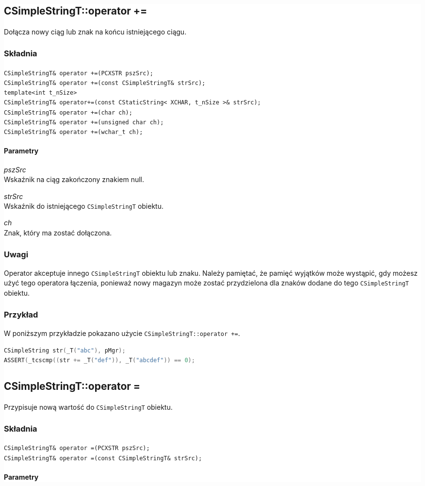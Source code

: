
##  <a name="operator_add_eq"></a>  CSimpleStringT::operator +=

Dołącza nowy ciąg lub znak na końcu istniejącego ciągu.

### <a name="syntax"></a>Składnia

```
CSimpleStringT& operator +=(PCXSTR pszSrc); 
CSimpleStringT& operator +=(const CSimpleStringT& strSrc); 
template<int t_nSize>  
CSimpleStringT& operator+=(const CStaticString< XCHAR, t_nSize >& strSrc); 
CSimpleStringT& operator +=(char ch); 
CSimpleStringT& operator +=(unsigned char ch); 
CSimpleStringT& operator +=(wchar_t ch);
```
#### <a name="parameters"></a>Parametry

*pszSrc*  
Wskaźnik na ciąg zakończony znakiem null.

*strSrc*  
Wskaźnik do istniejącego `CSimpleStringT` obiektu.

*ch*  
Znak, który ma zostać dołączona.

### <a name="remarks"></a>Uwagi

Operator akceptuje innego `CSimpleStringT` obiektu lub znaku. Należy pamiętać, że pamięć wyjątków może wystąpić, gdy możesz użyć tego operatora łączenia, ponieważ nowy magazyn może zostać przydzielona dla znaków dodane do tego `CSimpleStringT` obiektu.

### <a name="example"></a>Przykład

W poniższym przykładzie pokazano użycie `CSimpleStringT::operator +=`.

```cpp  
CSimpleString str(_T("abc"), pMgr);
ASSERT(_tcscmp((str += _T("def")), _T("abcdef")) == 0);
```

##  <a name="operator_eq"></a>  CSimpleStringT::operator =

Przypisuje nową wartość do `CSimpleStringT` obiektu.

### <a name="syntax"></a>Składnia

```
CSimpleStringT& operator =(PCXSTR pszSrc); 
CSimpleStringT& operator =(const CSimpleStringT& strSrc);
```
#### <a name="parameters"></a>Parametry
